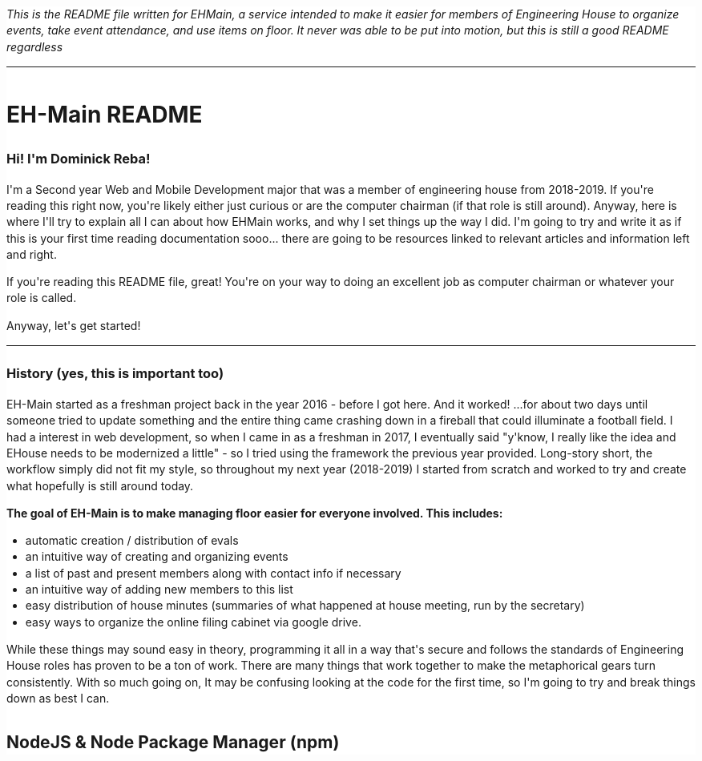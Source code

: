 _This is the README file written for EHMain, a service intended to make it easier for members of Engineering House to organize events, take event attendance, and use items on floor. It never was able to be put into motion, but this is still a good README regardless_

---

# EH-Main README

### Hi! I'm **Dominick Reba**! 

I'm a Second year Web and Mobile Development major that was a member of engineering house from 2018-2019. If you're reading this right now, you're likely either just curious or are the computer chairman (if that role is still around). Anyway, here is where I'll try to explain all I can about how EHMain works, and why I set things up the way I did. I'm going to try and write it as if this is your first time reading documentation sooo... there are going to be resources linked to relevant articles and information left and right.

If you're reading this README file, great! You're on your way to doing an excellent job as computer chairman or whatever your role is called.

Anyway, let's get started!

---

### History (yes, this is important too)

EH-Main started as a freshman project back in the year 2016 - before I got here. And it worked! ...for about two days until someone tried to update something and the entire thing came crashing down in a fireball that could illuminate a football field. I had a interest in web development, so when I came in as a freshman in 2017, I eventually said "y'know, I really like the idea and EHouse needs to be modernized a little" - so I tried using the framework the previous year provided. Long-story short, the workflow simply did not fit my style, so throughout my next year (2018-2019) I started from scratch and worked to try and create what hopefully is still around today. 

**The goal of EH-Main is to make managing floor easier for everyone involved. This includes:**

- automatic creation / distribution of evals
- an intuitive way of creating and organizing events
- a list of past and present members along with contact info if necessary
- an intuitive way of adding new members to this list
- easy distribution of house minutes (summaries of what happened at house meeting, run by the secretary)
- easy ways to organize the online filing cabinet via google drive.

While these things may sound easy in theory, programming it all in a way that's secure and follows the standards of Engineering House roles has proven to be a ton of work. There are many things that work together to make the metaphorical gears turn consistently. With so much going on, It may be confusing looking at the code for the first time, so I'm going to try and break things down as best I can.



## NodeJS & Node Package Manager (npm)
